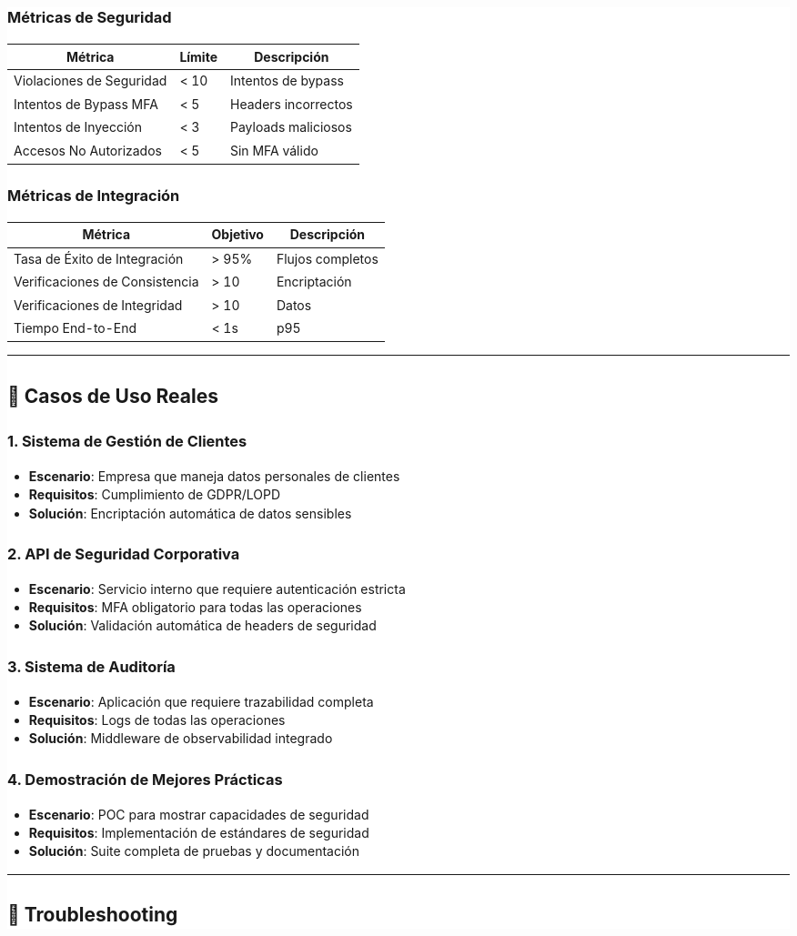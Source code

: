 ### Métricas de Seguridad

| Métrica | Límite | Descripción |
|---------|--------|-------------|
| Violaciones de Seguridad | < 10 | Intentos de bypass |
| Intentos de Bypass MFA | < 5 | Headers incorrectos |
| Intentos de Inyección | < 3 | Payloads maliciosos |
| Accesos No Autorizados | < 5 | Sin MFA válido |

### Métricas de Integración

| Métrica | Objetivo | Descripción |
|---------|----------|-------------|
| Tasa de Éxito de Integración | > 95% | Flujos completos |
| Verificaciones de Consistencia | > 10 | Encriptación |
| Verificaciones de Integridad | > 10 | Datos |
| Tiempo End-to-End | < 1s | p95 |

---

## 🎯 Casos de Uso Reales

### 1. Sistema de Gestión de Clientes
- **Escenario**: Empresa que maneja datos personales de clientes
- **Requisitos**: Cumplimiento de GDPR/LOPD
- **Solución**: Encriptación automática de datos sensibles

### 2. API de Seguridad Corporativa
- **Escenario**: Servicio interno que requiere autenticación estricta
- **Requisitos**: MFA obligatorio para todas las operaciones
- **Solución**: Validación automática de headers de seguridad

### 3. Sistema de Auditoría
- **Escenario**: Aplicación que requiere trazabilidad completa
- **Requisitos**: Logs de todas las operaciones
- **Solución**: Middleware de observabilidad integrado

### 4. Demostración de Mejores Prácticas
- **Escenario**: POC para mostrar capacidades de seguridad
- **Requisitos**: Implementación de estándares de seguridad
- **Solución**: Suite completa de pruebas y documentación

---

## 🔧 Troubleshooting
